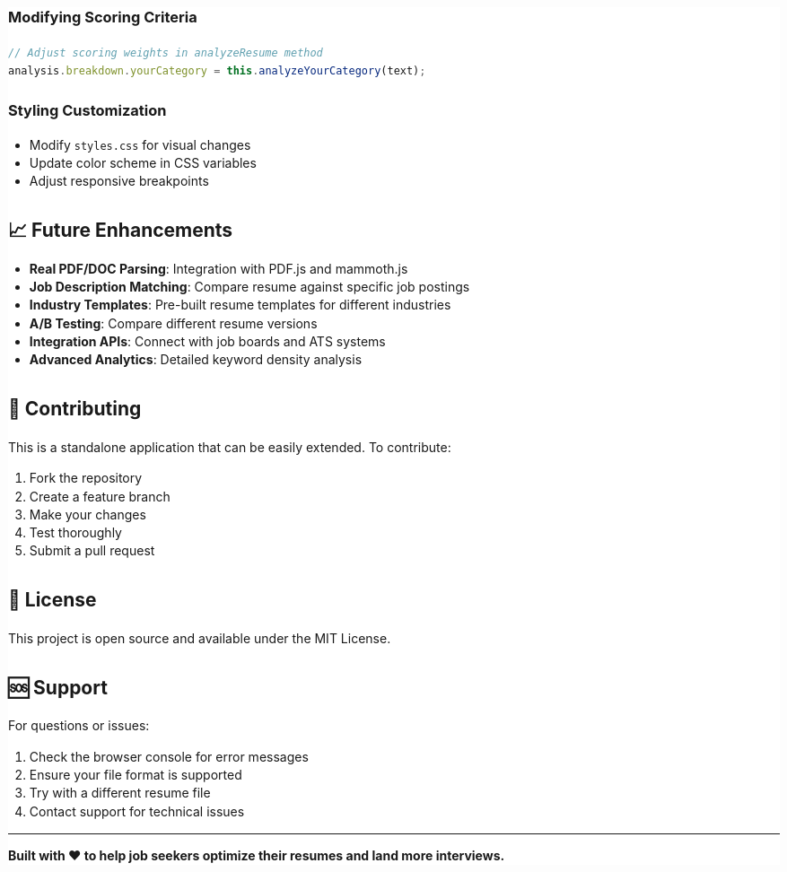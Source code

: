 ### Modifying Scoring Criteria
```javascript
// Adjust scoring weights in analyzeResume method
analysis.breakdown.yourCategory = this.analyzeYourCategory(text);
```

### Styling Customization
- Modify `styles.css` for visual changes
- Update color scheme in CSS variables
- Adjust responsive breakpoints

## 📈 Future Enhancements

- **Real PDF/DOC Parsing**: Integration with PDF.js and mammoth.js
- **Job Description Matching**: Compare resume against specific job postings
- **Industry Templates**: Pre-built resume templates for different industries
- **A/B Testing**: Compare different resume versions
- **Integration APIs**: Connect with job boards and ATS systems
- **Advanced Analytics**: Detailed keyword density analysis

## 🤝 Contributing

This is a standalone application that can be easily extended. To contribute:

1. Fork the repository
2. Create a feature branch
3. Make your changes
4. Test thoroughly
5. Submit a pull request

## 📄 License

This project is open source and available under the MIT License.

## 🆘 Support

For questions or issues:
1. Check the browser console for error messages
2. Ensure your file format is supported
3. Try with a different resume file
4. Contact support for technical issues

---

**Built with ❤️ to help job seekers optimize their resumes and land more interviews.**
